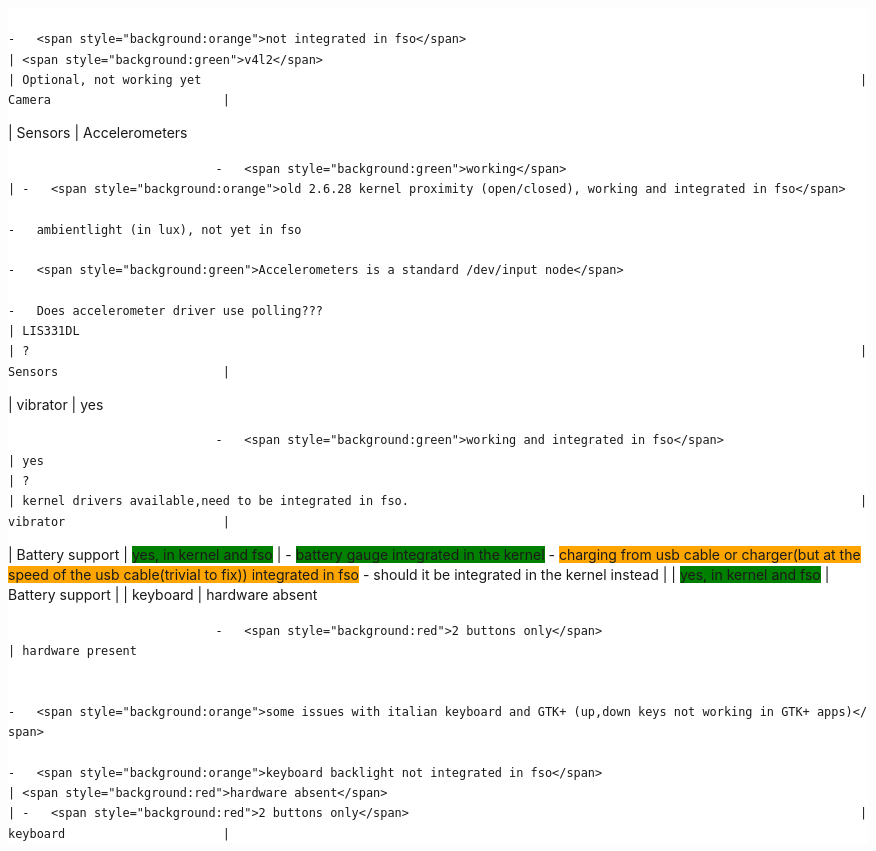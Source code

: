                                                                                                                                                                    -   <span style="background:orange">not integrated in fso</span>                                                                                                                                                                   | <span style="background:green">v4l2</span>                                                                                                                | Optional, not working yet                                                                                            | Camera                        |
| Sensors                       | Accelerometers

                                 -   <span style="background:green">working</span>                                                                                | -   <span style="background:orange">old 2.6.28 kernel proximity (open/closed), working and integrated in fso</span>
                                                                                                                                                                   -   ambientlight (in lux), not yet in fso
                                                                                                                                                                   -   <span style="background:green">Accelerometers is a standard /dev/input node</span>
                                                                                                                                                                   -   Does accelerometer driver use polling???                                                                                                                                                                                       | LIS331DL                                                                                                                                                  | ?                                                                                                                    | Sensors                       |
| vibrator                      | yes

                                 -   <span style="background:green">working and integrated in fso</span>                                                          | yes                                                                                                                                                                                                                               | ?                                                                                                                                                         | kernel drivers available,need to be integrated in fso.                                                               | vibrator                      |
| Battery support               | <span style="background:green">yes, in kernel and fso</span>                                                                    | -   <span style="background:green">battery gauge integrated in the kernel</span>
                                                                                                                                                                   -   <span style="background:orange">charging from usb cable or charger(but at the speed of the usb cable(trivial to fix)) integrated in fso</span>
                                                                                                                                                                   -   should it be integrated in the kernel instead                                                                                                                                                                                  |                                                                                                                                                           | <span style="background:green">yes, in kernel and fso</span>                                                         | Battery support               |
| keyboard                      | hardware absent

                                 -   <span style="background:red">2 buttons only</span>                                                                           | hardware present

                                                                                                                                                                   -   <span style="background:orange">some issues with italian keyboard and GTK+ (up,down keys not working in GTK+ apps)</span>
                                                                                                                                                                   -   <span style="background:orange">keyboard backlight not integrated in fso</span>                                                                                                                                                | <span style="background:red">hardware absent</span>                                                                                                       | -   <span style="background:red">2 buttons only</span>                                                               | keyboard                      |